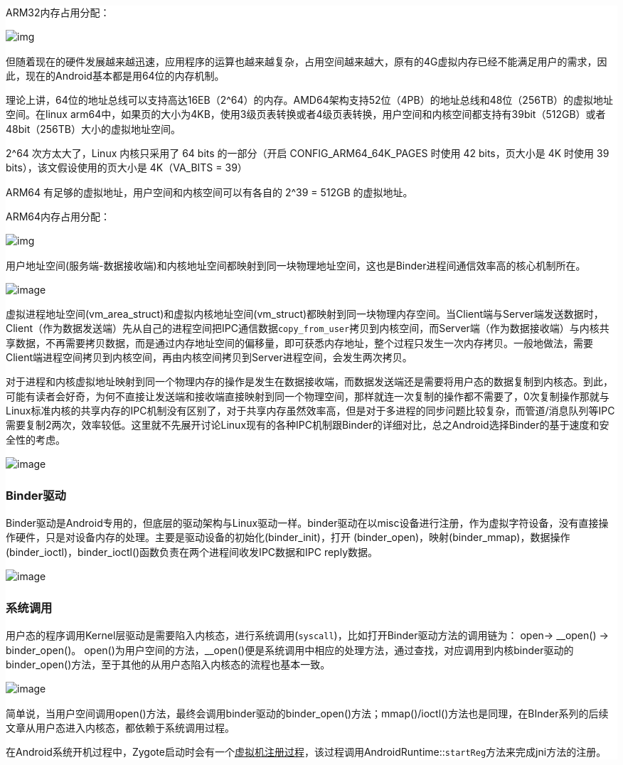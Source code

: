 ARM32内存占用分配：

![img](https://img-blog.csdnimg.cn/20200329164623413.jpg?x-oss-process=image/watermark,type_ZmFuZ3poZW5naGVpdGk,shadow_10,text_aHR0cHM6Ly9ibG9nLmNzZG4ubmV0L3lpcmFuZmVuZw==,size_16,color_FFFFFF,t_70)

但随着现在的硬件发展越来越迅速，应用程序的运算也越来越复杂，占用空间越来越大，原有的4G虚拟内存已经不能满足用户的需求，因此，现在的Android基本都是用64位的内存机制。

理论上讲，64位的地址总线可以支持高达16EB（2^64）的内存。AMD64架构支持52位（4PB）的地址总线和48位（256TB）的虚拟地址空间。在linux  arm64中，如果页的大小为4KB，使用3级页表转换或者4级页表转换，用户空间和内核空间都支持有39bit（512GB）或者48bit（256TB）大小的虚拟地址空间。

2^64 次方太大了，Linux 内核只采用了 64 bits 的一部分（开启 CONFIG_ARM64_64K_PAGES 时使用 42 bits，页大小是 4K 时使用 39 bits），该文假设使用的页大小是 4K（VA_BITS = 39）

ARM64 有足够的虚拟地址，用户空间和内核空间可以有各自的 2^39 = 512GB 的虚拟地址。

ARM64内存占用分配：

![img](https://img-blog.csdnimg.cn/20200329164637770.jpg?x-oss-process=image/watermark,type_ZmFuZ3poZW5naGVpdGk,shadow_10,text_aHR0cHM6Ly9ibG9nLmNzZG4ubmV0L3lpcmFuZmVuZw==,size_16,color_FFFFFF,t_70)

用户地址空间(服务端-数据接收端)和内核地址空间都映射到同一块物理地址空间，这也是Binder进程间通信效率高的核心机制所在。

![image](https://raw.githubusercontent.com/CharonChui/Pictures/master/binder_physical_memory.jpg?raw=true)  

虚拟进程地址空间(vm_area_struct)和虚拟内核地址空间(vm_struct)都映射到同一块物理内存空间。当Client端与Server端发送数据时，Client（作为数据发送端）先从自己的进程空间把IPC通信数据`copy_from_user`拷贝到内核空间，而Server端（作为数据接收端）与内核共享数据，不再需要拷贝数据，而是通过内存地址空间的偏移量，即可获悉内存地址，整个过程只发生一次内存拷贝。一般地做法，需要Client端进程空间拷贝到内核空间，再由内核空间拷贝到Server进程空间，会发生两次拷贝。

对于进程和内核虚拟地址映射到同一个物理内存的操作是发生在数据接收端，而数据发送端还是需要将用户态的数据复制到内核态。到此，可能有读者会好奇，为何不直接让发送端和接收端直接映射到同一个物理空间，那样就连一次复制的操作都不需要了，0次复制操作那就与Linux标准内核的共享内存的IPC机制没有区别了，对于共享内存虽然效率高，但是对于多进程的同步问题比较复杂，而管道/消息队列等IPC需要复制2两次，效率较低。这里就不先展开讨论Linux现有的各种IPC机制跟Binder的详细对比，总之Android选择Binder的基于速度和安全性的考虑。

![image](https://raw.githubusercontent.com/CharonChui/Pictures/master/binder_memory_map.jpg?raw=true)  



### Binder驱动

Binder驱动是Android专用的，但底层的驱动架构与Linux驱动一样。binder驱动在以misc设备进行注册，作为虚拟字符设备，没有直接操作硬件，只是对设备内存的处理。主要是驱动设备的初始化(binder_init)，打开 (binder_open)，映射(binder_mmap)，数据操作(binder_ioctl)，binder_ioctl()函数负责在两个进程间收发IPC数据和IPC reply数据。

![image](https://raw.githubusercontent.com/CharonChui/Pictures/master/binder_driver.png?raw=true)  

### 系统调用

用户态的程序调用Kernel层驱动是需要陷入内核态，进行系统调用(`syscall`)，比如打开Binder驱动方法的调用链为： open-> __open() -> binder_open()。 open()为用户空间的方法，__open()便是系统调用中相应的处理方法，通过查找，对应调用到内核binder驱动的binder_open()方法，至于其他的从用户态陷入内核态的流程也基本一致。

![image](https://raw.githubusercontent.com/CharonChui/Pictures/master/binder_syscall.png?raw=true)  

简单说，当用户空间调用open()方法，最终会调用binder驱动的binder_open()方法；mmap()/ioctl()方法也是同理，在BInder系列的后续文章从用户态进入内核态，都依赖于系统调用过程。





在Android系统开机过程中，Zygote启动时会有一个[虚拟机注册过程](http://gityuan.com/2016/02/13/android-zygote/#jnistartreg)，该过程调用AndroidRuntime::`startReg`方法来完成jni方法的注册。
